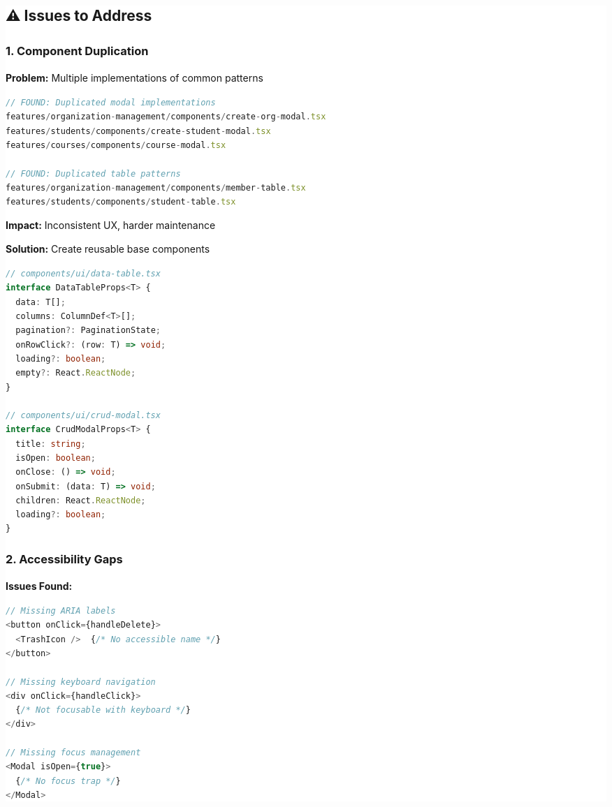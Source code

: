 ## ⚠️ **Issues to Address**

### **1. Component Duplication**
**Problem:** Multiple implementations of common patterns

```typescript
// FOUND: Duplicated modal implementations
features/organization-management/components/create-org-modal.tsx
features/students/components/create-student-modal.tsx
features/courses/components/course-modal.tsx

// FOUND: Duplicated table patterns
features/organization-management/components/member-table.tsx
features/students/components/student-table.tsx
```

**Impact:** Inconsistent UX, harder maintenance

**Solution:** Create reusable base components
```typescript
// components/ui/data-table.tsx
interface DataTableProps<T> {
  data: T[];
  columns: ColumnDef<T>[];
  pagination?: PaginationState;
  onRowClick?: (row: T) => void;
  loading?: boolean;
  empty?: React.ReactNode;
}

// components/ui/crud-modal.tsx
interface CrudModalProps<T> {
  title: string;
  isOpen: boolean;
  onClose: () => void;
  onSubmit: (data: T) => void;
  children: React.ReactNode;
  loading?: boolean;
}
```

### **2. Accessibility Gaps**
**Issues Found:**
```typescript
// Missing ARIA labels
<button onClick={handleDelete}>
  <TrashIcon />  {/* No accessible name */}
</button>

// Missing keyboard navigation
<div onClick={handleClick}>
  {/* Not focusable with keyboard */}
</div>

// Missing focus management
<Modal isOpen={true}>
  {/* No focus trap */}
</Modal>
```

